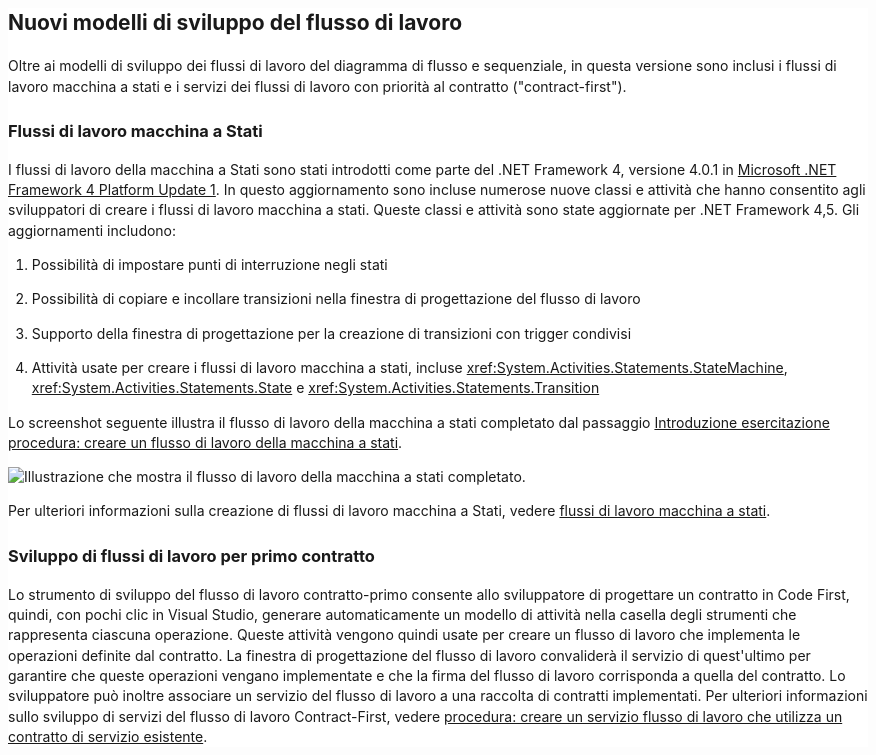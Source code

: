 ## <a name="new-workflow-development-models"></a><a name="BKMK_NewWFModels"></a>Nuovi modelli di sviluppo del flusso di lavoro

Oltre ai modelli di sviluppo dei flussi di lavoro del diagramma di flusso e sequenziale, in questa versione sono inclusi i flussi di lavoro macchina a stati e i servizi dei flussi di lavoro con priorità al contratto ("contract-first").

### <a name="state-machine-workflows"></a><a name="BKMK_StateMachine"></a>Flussi di lavoro macchina a Stati

I flussi di lavoro della macchina a Stati sono stati introdotti come parte del .NET Framework 4, versione 4.0.1 in [Microsoft .NET Framework 4 Platform Update 1](https://docs.microsoft.com/archive/blogs/endpoint/microsoft-net-framework-4-platform-update-1). In questo aggiornamento sono incluse numerose nuove classi e attività che hanno consentito agli sviluppatori di creare i flussi di lavoro macchina a stati. Queste classi e attività sono state aggiornate per .NET Framework 4,5. Gli aggiornamenti includono:

1. Possibilità di impostare punti di interruzione negli stati

2. Possibilità di copiare e incollare transizioni nella finestra di progettazione del flusso di lavoro

3. Supporto della finestra di progettazione per la creazione di transizioni con trigger condivisi

4. Attività usate per creare i flussi di lavoro macchina a stati, incluse <xref:System.Activities.Statements.StateMachine>, <xref:System.Activities.Statements.State> e <xref:System.Activities.Statements.Transition>

Lo screenshot seguente illustra il flusso di lavoro della macchina a stati completato dal passaggio [Introduzione esercitazione](getting-started-tutorial.md) [procedura: creare un flusso di lavoro della macchina a stati](how-to-create-a-state-machine-workflow.md).

![Illustrazione che mostra il flusso di lavoro della macchina a stati completato.](./media/whats-new-in-wf-in-dotnet/complete-state-machine-workflow.jpg)

Per ulteriori informazioni sulla creazione di flussi di lavoro macchina a Stati, vedere [flussi di lavoro macchina a stati](state-machine-workflows.md).

### <a name="contract-first-workflow-development"></a><a name="BKMK_ContractFirst"></a>Sviluppo di flussi di lavoro per primo contratto

Lo strumento di sviluppo del flusso di lavoro contratto-primo consente allo sviluppatore di progettare un contratto in Code First, quindi, con pochi clic in Visual Studio, generare automaticamente un modello di attività nella casella degli strumenti che rappresenta ciascuna operazione. Queste attività vengono quindi usate per creare un flusso di lavoro che implementa le operazioni definite dal contratto. La finestra di progettazione del flusso di lavoro convaliderà il servizio di quest'ultimo per garantire che queste operazioni vengano implementate e che la firma del flusso di lavoro corrisponda a quella del contratto. Lo sviluppatore può inoltre associare un servizio del flusso di lavoro a una raccolta di contratti implementati. Per ulteriori informazioni sullo sviluppo di servizi del flusso di lavoro Contract-First, vedere [procedura: creare un servizio flusso di lavoro che utilizza un contratto di servizio esistente](how-to-create-a-workflow-service-that-consumes-an-existing-service-contract.md).
